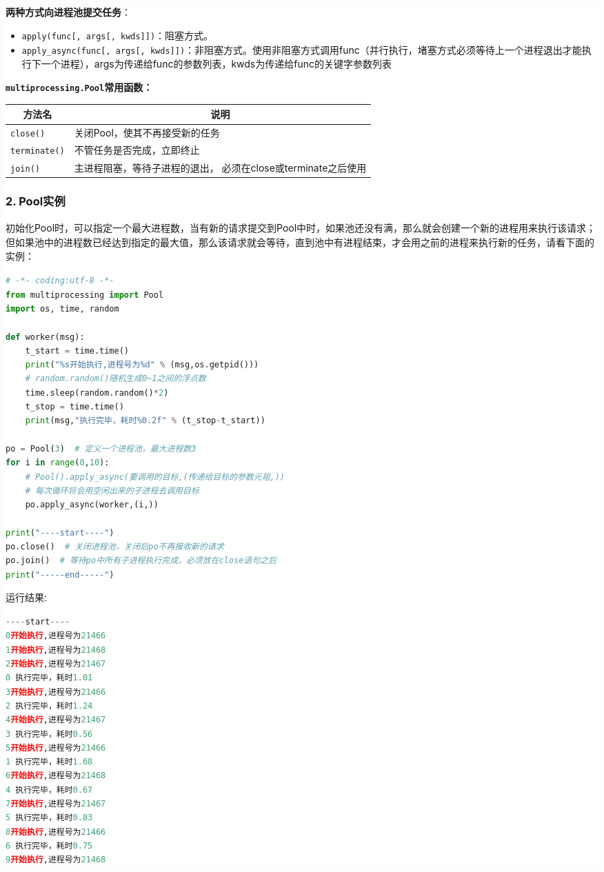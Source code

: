 **两种方式向进程池提交任务**：

- `apply(func[, args[, kwds]])`：阻塞方式。
- `apply_async(func[, args[, kwds]])`：非阻塞方式。使用非阻塞方式调用func（并行执行，堵塞方式必须等待上一个进程退出才能执行下一个进程），args为传递给func的参数列表，kwds为传递给func的关键字参数列表

**`multiprocessing.Pool`常用函数：**

| 方法名        | 说明                                                         |
| ------------- | ------------------------------------------------------------ |
| `close()`     | 关闭Pool，使其不再接受新的任务                               |
| `terminate()` | 不管任务是否完成，立即终止                                   |
| `join()`      | 主进程阻塞，等待子进程的退出， 必须在close或terminate之后使用 |

### 2. Pool实例

初始化Pool时，可以指定一个最大进程数，当有新的请求提交到Pool中时，如果池还没有满，那么就会创建一个新的进程用来执行该请求；但如果池中的进程数已经达到指定的最大值，那么该请求就会等待，直到池中有进程结束，才会用之前的进程来执行新的任务，请看下面的实例：

```python
# -*- coding:utf-8 -*-
from multiprocessing import Pool
import os, time, random

def worker(msg):
    t_start = time.time()
    print("%s开始执行,进程号为%d" % (msg,os.getpid()))
    # random.random()随机生成0~1之间的浮点数
    time.sleep(random.random()*2) 
    t_stop = time.time()
    print(msg,"执行完毕，耗时%0.2f" % (t_stop-t_start))

po = Pool(3)  # 定义一个进程池，最大进程数3
for i in range(0,10):
    # Pool().apply_async(要调用的目标,(传递给目标的参数元祖,))
    # 每次循环将会用空闲出来的子进程去调用目标
    po.apply_async(worker,(i,))

print("----start----")
po.close()  # 关闭进程池，关闭后po不再接收新的请求
po.join()  # 等待po中所有子进程执行完成，必须放在close语句之后
print("-----end-----")
```

运行结果:

```python
----start----
0开始执行,进程号为21466
1开始执行,进程号为21468
2开始执行,进程号为21467
0 执行完毕，耗时1.01
3开始执行,进程号为21466
2 执行完毕，耗时1.24
4开始执行,进程号为21467
3 执行完毕，耗时0.56
5开始执行,进程号为21466
1 执行完毕，耗时1.68
6开始执行,进程号为21468
4 执行完毕，耗时0.67
7开始执行,进程号为21467
5 执行完毕，耗时0.83
8开始执行,进程号为21466
6 执行完毕，耗时0.75
9开始执行,进程号为21468
```